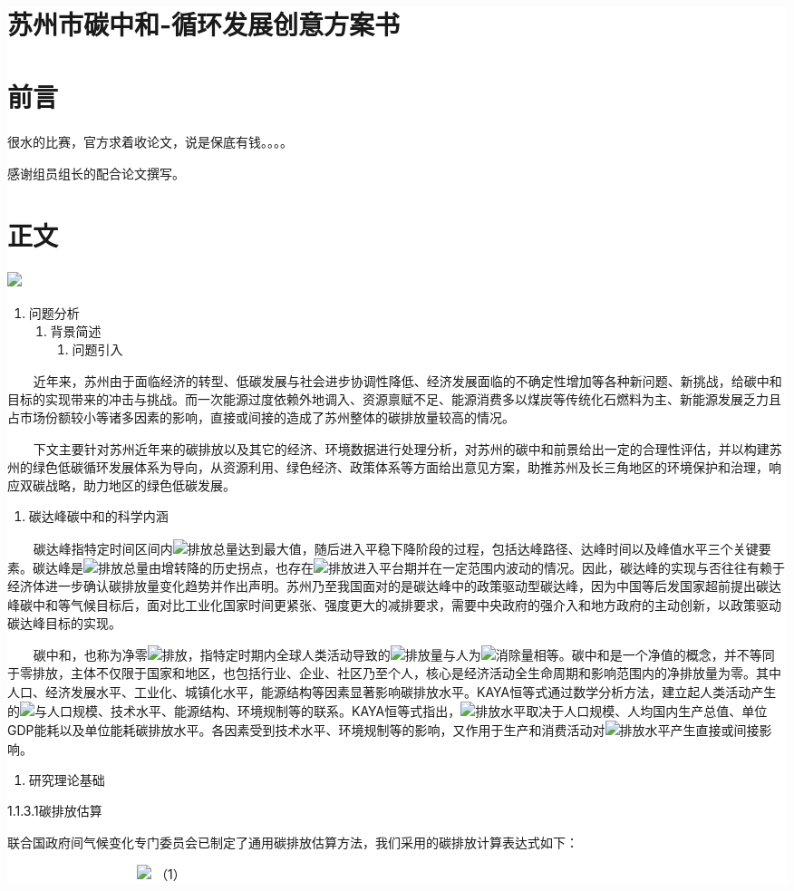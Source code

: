 # 苏州市碳中和-循环发展创意方案书

# 前言 

很水的比赛，官方求着收论文，说是保底有钱。。。。

感谢组员组长的配合论文撰写。

# 正文

![](https://gitee.com/spiritlhl/picture/raw/master/Aspose.Words.6700f7ce-98ec-42eb-ad35-08ea593d2591.001.png)

1. 问题分析
   1. 背景简述
      1. 问题引入

`    `近年来，苏州由于面临经济的转型、低碳发展与社会进步协调性降低、经济发展面临的不确定性增加等各种新问题、新挑战，给碳中和目标的实现带来的冲击与挑战。而一次能源过度依赖外地调入、资源禀赋不足、能源消费多以煤炭等传统化石燃料为主、新能源发展乏力且占市场份额较小等诸多因素的影响，直接或间接的造成了苏州整体的碳排放量较高的情况。

`    `下文主要针对苏州近年来的碳排放以及其它的经济、环境数据进行处理分析，对苏州的碳中和前景给出一定的合理性评估，并以构建苏州的绿色低碳循环发展体系为导向，从资源利用、绿色经济、政策体系等方面给出意见方案，助推苏州及长三角地区的环境保护和治理，响应双碳战略，助力地区的绿色低碳发展。

1. 碳达峰碳中和的科学内涵

`    `碳达峰指特定时间区间内![](https://gitee.com/spiritlhl/picture/raw/master/Aspose.Words.6700f7ce-98ec-42eb-ad35-08ea593d2591.002.png)排放总量达到最大值，随后进入平稳下降阶段的过程，包括达峰路径、达峰时间以及峰值水平三个关键要素。碳达峰是![](https://gitee.com/spiritlhl/picture/raw/master/https://gitee.com/spiritlhl/picture/raw/master/Aspose.Words.6700f7ce-98ec-42eb-ad35-08ea593d2591.002.png)排放总量由增转降的历史拐点，也存在![](https://gitee.com/spiritlhl/picture/raw/master/Aspose.Words.6700f7ce-98ec-42eb-ad35-08ea593d2591.002.png)排放进入平台期并在一定范围内波动的情况。因此，碳达峰的实现与否往往有赖于经济体进一步确认碳排放量变化趋势并作出声明。苏州乃至我国面对的是碳达峰中的政策驱动型碳达峰，因为中国等后发国家超前提出碳达峰碳中和等气候目标后，面对比工业化国家时间更紧张、强度更大的减排要求，需要中央政府的强介入和地方政府的主动创新，以政策驱动碳达峰目标的实现。

`    `碳中和，也称为净零![](https://gitee.com/spiritlhl/picture/raw/master/Aspose.Words.6700f7ce-98ec-42eb-ad35-08ea593d2591.002.png)排放，指特定时期内全球人类活动导致的![](https://gitee.com/spiritlhl/picture/raw/master/Aspose.Words.6700f7ce-98ec-42eb-ad35-08ea593d2591.002.png)排放量与人为![](https://gitee.com/spiritlhl/picture/raw/master/Aspose.Words.6700f7ce-98ec-42eb-ad35-08ea593d2591.002.png)消除量相等。碳中和是一个净值的概念，并不等同于零排放，主体不仅限于国家和地区，也包括行业、企业、社区乃至个人，核心是经济活动全生命周期和影响范围内的净排放量为零。其中人口、经济发展水平、工业化、城镇化水平，能源结构等因素显著影响碳排放水平。KAYA恒等式通过数学分析方法，建立起人类活动产生的![](https://gitee.com/spiritlhl/picture/raw/master/Aspose.Words.6700f7ce-98ec-42eb-ad35-08ea593d2591.002.png)与人口规模、技术水平、能源结构、环境规制等的联系。KAYA恒等式指出，![](https://gitee.com/spiritlhl/picture/raw/master/Aspose.Words.6700f7ce-98ec-42eb-ad35-08ea593d2591.002.png)排放水平取决于人口规模、人均国内生产总值、单位GDP能耗以及单位能耗碳排放水平。各因素受到技术水平、环境规制等的影响，又作用于生产和消费活动对![](https://gitee.com/spiritlhl/picture/raw/master/Aspose.Words.6700f7ce-98ec-42eb-ad35-08ea593d2591.002.png)排放水平产生直接或间接影响。




1. 研究理论基础

1.1.3.1碳排放估算

联合国政府间气候变化专门委员会已制定了通用碳排放估算方法，我们采用的碳排放计算表达式如下：

`                    `![](https://gitee.com/spiritlhl/picture/raw/master/Aspose.Words.6700f7ce-98ec-42eb-ad35-08ea593d2591.003.png)            （1）
